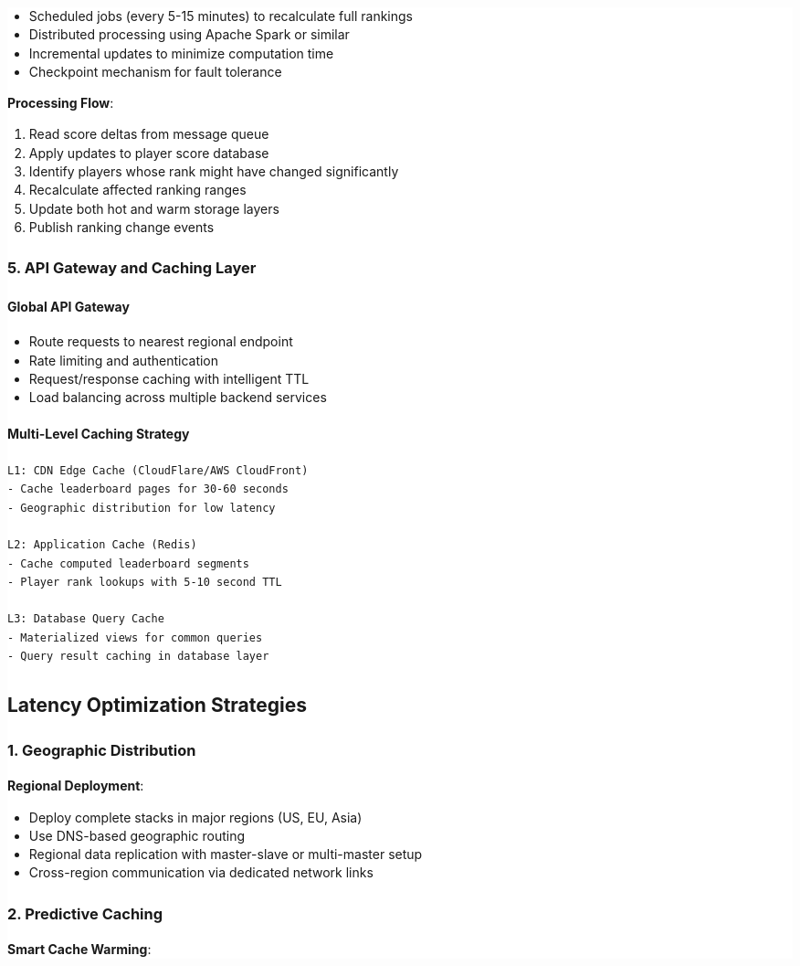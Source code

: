 - Scheduled jobs (every 5-15 minutes) to recalculate full rankings
- Distributed processing using Apache Spark or similar
- Incremental updates to minimize computation time
- Checkpoint mechanism for fault tolerance

**Processing Flow**:

1. Read score deltas from message queue
2. Apply updates to player score database
3. Identify players whose rank might have changed significantly
4. Recalculate affected ranking ranges
5. Update both hot and warm storage layers
6. Publish ranking change events

### 5. API Gateway and Caching Layer

#### Global API Gateway

- Route requests to nearest regional endpoint
- Rate limiting and authentication
- Request/response caching with intelligent TTL
- Load balancing across multiple backend services

#### Multi-Level Caching Strategy

```
L1: CDN Edge Cache (CloudFlare/AWS CloudFront)
- Cache leaderboard pages for 30-60 seconds
- Geographic distribution for low latency

L2: Application Cache (Redis)
- Cache computed leaderboard segments
- Player rank lookups with 5-10 second TTL

L3: Database Query Cache
- Materialized views for common queries
- Query result caching in database layer
```

## Latency Optimization Strategies

### 1. Geographic Distribution

**Regional Deployment**:

- Deploy complete stacks in major regions (US, EU, Asia)
- Use DNS-based geographic routing
- Regional data replication with master-slave or multi-master setup
- Cross-region communication via dedicated network links

### 2. Predictive Caching

**Smart Cache Warming**:
